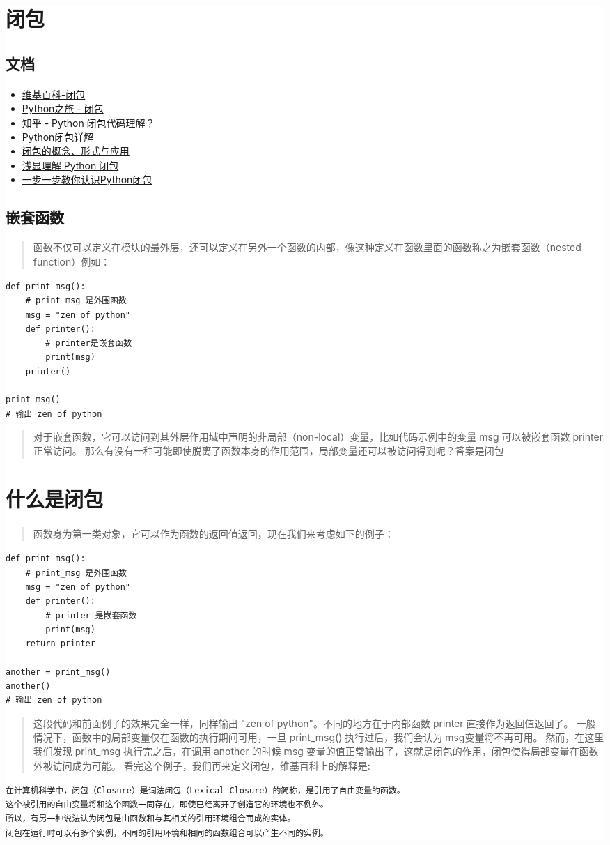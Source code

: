 
# 闭包

## 文档
- [维基百科-闭包](https://zh.wikipedia.org/wiki/%E9%97%AD%E5%8C%85_(%E8%AE%A1%E7%AE%97%E6%9C%BA%E7%A7%91%E5%AD%A6))
- [Python之旅 - 闭包](https://www.ctolib.com/docs/sfile/explore-python/Functional/closure.html)
- [知乎 - Python 闭包代码理解？](https://www.zhihu.com/question/31792789)
- [Python闭包详解](http://www.cnblogs.com/ChrisChen3121/p/3208119.html)
- [闭包的概念、形式与应用](https://www.ibm.com/developerworks/cn/linux/l-cn-closure/)
- [浅显理解 Python 闭包](https://serholiu.com/python-closures)
- [一步一步教你认识Python闭包](https://foofish.net/python-closure.html)


## 嵌套函数
> 函数不仅可以定义在模块的最外层，还可以定义在另外一个函数的内部，像这种定义在函数里面的函数称之为嵌套函数（nested function）例如：

```
def print_msg():
    # print_msg 是外围函数
    msg = "zen of python"
    def printer():
        # printer是嵌套函数
        print(msg)
    printer()

print_msg()
# 输出 zen of python
```

> 对于嵌套函数，它可以访问到其外层作用域中声明的非局部（non-local）变量，比如代码示例中的变量 msg 可以被嵌套函数 printer 正常访问。
> 那么有没有一种可能即使脱离了函数本身的作用范围，局部变量还可以被访问得到呢？答案是闭包

# 什么是闭包
> 函数身为第一类对象，它可以作为函数的返回值返回，现在我们来考虑如下的例子：

```
def print_msg():
    # print_msg 是外围函数
    msg = "zen of python"
    def printer():
        # printer 是嵌套函数
        print(msg)
    return printer

another = print_msg()
another()
# 输出 zen of python
```
> 这段代码和前面例子的效果完全一样，同样输出 "zen of python"。不同的地方在于内部函数 printer 直接作为返回值返回了。
> 一般情况下，函数中的局部变量仅在函数的执行期间可用，一旦 print_msg() 执行过后，我们会认为 msg变量将不再可用。
> 然而，在这里我们发现 print_msg 执行完之后，在调用 another 的时候 msg 变量的值正常输出了，这就是闭包的作用，闭包使得局部变量在函数外被访问成为可能。
看完这个例子，我们再来定义闭包，维基百科上的解释是:
```
在计算机科学中，闭包（Closure）是词法闭包（Lexical Closure）的简称，是引用了自由变量的函数。
这个被引用的自由变量将和这个函数一同存在，即使已经离开了创造它的环境也不例外。
所以，有另一种说法认为闭包是由函数和与其相关的引用环境组合而成的实体。
闭包在运行时可以有多个实例，不同的引用环境和相同的函数组合可以产生不同的实例。
```
